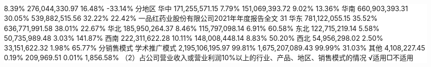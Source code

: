 8.39%
276,044,330.97
16.48%
-33.14%
分地区
华中
171,255,571.15
7.79%
151,069,393.72
9.02%
13.36%
华南
660,903,393.31
30.05%
539,882,515.56
32.22%
22.42%
一品红药业股份有限公司2021年年度报告全文
31
华东
781,122,055.15
35.52%
636,771,991.58
38.01%
22.67%
华北
185,950,264.37
8.46%
115,797,098.14
6.91%
60.58%
东北
122,715,219.14
5.58%
50,735,989.48
3.03%
141.87%
西南
222,311,622.28
10.11%
148,008,448.14
8.83%
50.20%
西北
54,956,298.02
2.50%
33,151,622.32
1.98%
65.77%
分销售模式
学术推广模式
2,195,106,195.97
99.81%
1,675,207,089.43
99.99%
31.03%
其他
4,108,227.45
0.19%
209,969.51
0.01%
1,856.58%
（2）占公司营业收入或营业利润10%以上的行业、产品、地区、销售模式的情况
√适用□不适用